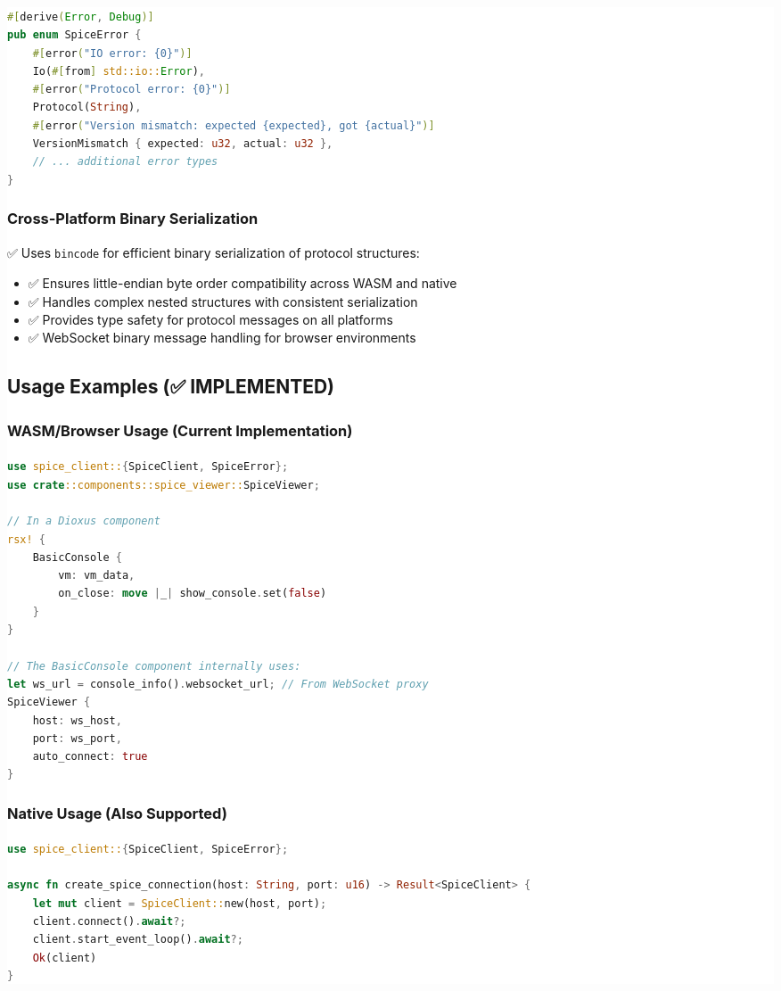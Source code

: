 ```rust
#[derive(Error, Debug)]
pub enum SpiceError {
    #[error("IO error: {0}")]
    Io(#[from] std::io::Error),
    #[error("Protocol error: {0}")]
    Protocol(String),
    #[error("Version mismatch: expected {expected}, got {actual}")]
    VersionMismatch { expected: u32, actual: u32 },
    // ... additional error types
}
```

### Cross-Platform Binary Serialization

✅ Uses `bincode` for efficient binary serialization of protocol structures:
- ✅ Ensures little-endian byte order compatibility across WASM and native
- ✅ Handles complex nested structures with consistent serialization
- ✅ Provides type safety for protocol messages on all platforms
- ✅ WebSocket binary message handling for browser environments

## Usage Examples (✅ IMPLEMENTED)

### WASM/Browser Usage (Current Implementation)

```rust
use spice_client::{SpiceClient, SpiceError};
use crate::components::spice_viewer::SpiceViewer;

// In a Dioxus component
rsx! {
    BasicConsole {
        vm: vm_data,
        on_close: move |_| show_console.set(false)
    }
}

// The BasicConsole component internally uses:
let ws_url = console_info().websocket_url; // From WebSocket proxy
SpiceViewer {
    host: ws_host,
    port: ws_port,
    auto_connect: true
}
```

### Native Usage (Also Supported)

```rust
use spice_client::{SpiceClient, SpiceError};

async fn create_spice_connection(host: String, port: u16) -> Result<SpiceClient> {
    let mut client = SpiceClient::new(host, port);
    client.connect().await?;
    client.start_event_loop().await?;
    Ok(client)
}
```

